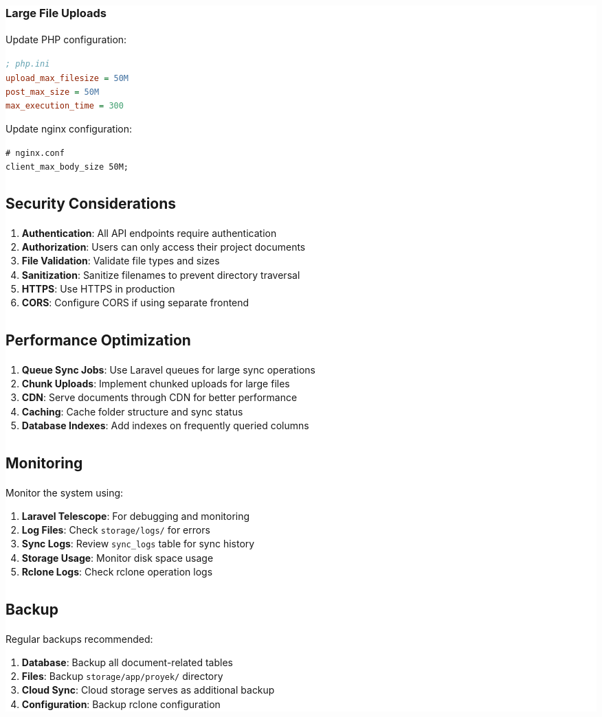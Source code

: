 ### Large File Uploads

Update PHP configuration:

```ini
; php.ini
upload_max_filesize = 50M
post_max_size = 50M
max_execution_time = 300
```

Update nginx configuration:

```nginx
# nginx.conf
client_max_body_size 50M;
```

## Security Considerations

1. **Authentication**: All API endpoints require authentication
2. **Authorization**: Users can only access their project documents
3. **File Validation**: Validate file types and sizes
4. **Sanitization**: Sanitize filenames to prevent directory traversal
5. **HTTPS**: Use HTTPS in production
6. **CORS**: Configure CORS if using separate frontend

## Performance Optimization

1. **Queue Sync Jobs**: Use Laravel queues for large sync operations
2. **Chunk Uploads**: Implement chunked uploads for large files
3. **CDN**: Serve documents through CDN for better performance
4. **Caching**: Cache folder structure and sync status
5. **Database Indexes**: Add indexes on frequently queried columns

## Monitoring

Monitor the system using:

1. **Laravel Telescope**: For debugging and monitoring
2. **Log Files**: Check `storage/logs/` for errors
3. **Sync Logs**: Review `sync_logs` table for sync history
4. **Storage Usage**: Monitor disk space usage
5. **Rclone Logs**: Check rclone operation logs

## Backup

Regular backups recommended:

1. **Database**: Backup all document-related tables
2. **Files**: Backup `storage/app/proyek/` directory
3. **Cloud Sync**: Cloud storage serves as additional backup
4. **Configuration**: Backup rclone configuration
